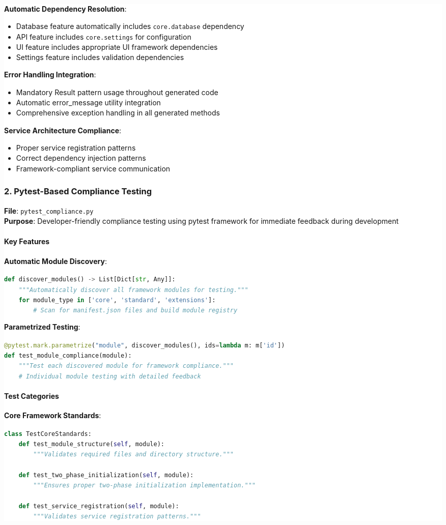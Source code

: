 **Automatic Dependency Resolution**:
- Database feature automatically includes `core.database` dependency
- API feature includes `core.settings` for configuration
- UI feature includes appropriate UI framework dependencies
- Settings feature includes validation dependencies

**Error Handling Integration**:
- Mandatory Result pattern usage throughout generated code
- Automatic error_message utility integration
- Comprehensive exception handling in all generated methods

**Service Architecture Compliance**:
- Proper service registration patterns
- Correct dependency injection patterns
- Framework-compliant service communication

### 2. Pytest-Based Compliance Testing

**File**: `pytest_compliance.py`  
**Purpose**: Developer-friendly compliance testing using pytest framework for immediate feedback during development

#### Key Features

**Automatic Module Discovery**:
```python
def discover_modules() -> List[Dict[str, Any]]:
    """Automatically discover all framework modules for testing."""
    for module_type in ['core', 'standard', 'extensions']:
        # Scan for manifest.json files and build module registry
```

**Parametrized Testing**:
```python
@pytest.mark.parametrize("module", discover_modules(), ids=lambda m: m['id'])
def test_module_compliance(module):
    """Test each discovered module for framework compliance."""
    # Individual module testing with detailed feedback
```

#### Test Categories

**Core Framework Standards**:
```python
class TestCoreStandards:
    def test_module_structure(self, module):
        """Validates required files and directory structure."""
        
    def test_two_phase_initialization(self, module):
        """Ensures proper two-phase initialization implementation."""
        
    def test_service_registration(self, module):
        """Validates service registration patterns."""
```
